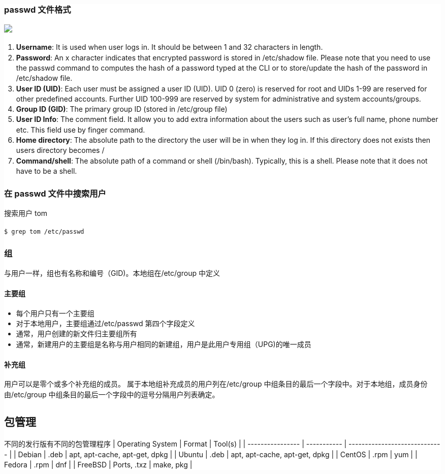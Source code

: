 ### passwd 文件格式

![](https://www.cyberciti.biz/media/ssb.images/uploaded_images/passwd-file-791527.png)

1. **Username**: It is used when user logs in. It should be between 1 and 32 characters in length.
1. **Password**: An x character indicates that encrypted password is stored in /etc/shadow file. Please note that you need to use the passwd command to computes the hash of a password typed at the CLI or to store/update the hash of the password in /etc/shadow file.
1. **User ID (UID)**: Each user must be assigned a user ID (UID). UID 0 (zero) is reserved for root and UIDs 1-99 are reserved for other predefined accounts. Further UID 100-999 are reserved by system for administrative and system accounts/groups.
1. **Group ID (GID)**: The primary group ID (stored in /etc/group file)
1. **User ID Info**: The comment field. It allow you to add extra information about the users such as user’s full name, phone number etc. This field use by finger command.
1. **Home directory**: The absolute path to the directory the user will be in when they log in. If this directory does not exists then users directory becomes /
1. **Command/shell**: The absolute path of a command or shell (/bin/bash). Typically, this is a shell. Please note that it does not have to be a shell.

### 在 passwd 文件中搜索用户

搜索用户 tom

```bash
$ grep tom /etc/passwd
```

### 组

与用户一样，组也有名称和编号（GID)。本地组在/etc/group 中定义

#### 主要组

- 每个用户只有一个主要组
- 对于本地用户，主要组通过/etc/passwd 第四个字段定义
- 通常，用户创建的新文件归主要组所有
- 通常，新建用户的主要组是名称与用户相同的新建组，用户是此用户专用组（UPG)的唯一成员

#### 补充组

用户可以是零个或多个补充组的成员。
属于本地组补充成员的用户列在/etc/group 中组条目的最后一个字段中。对于本地组，成员身份由/etc/group 中组条目的最后一个字段中的逗号分隔用户列表确定。

## 包管理

不同的发行版有不同的包管理程序
| Operating System | Format | Tool(s) |
| ---------------- | ----------- | ----------------------------- |
| Debian | .deb | apt, apt-cache, apt-get, dpkg |
| Ubuntu | .deb | apt, apt-cache, apt-get, dpkg |
| CentOS | .rpm | yum |
| Fedora | .rpm | dnf |
| FreeBSD | Ports, .txz | make, pkg |
